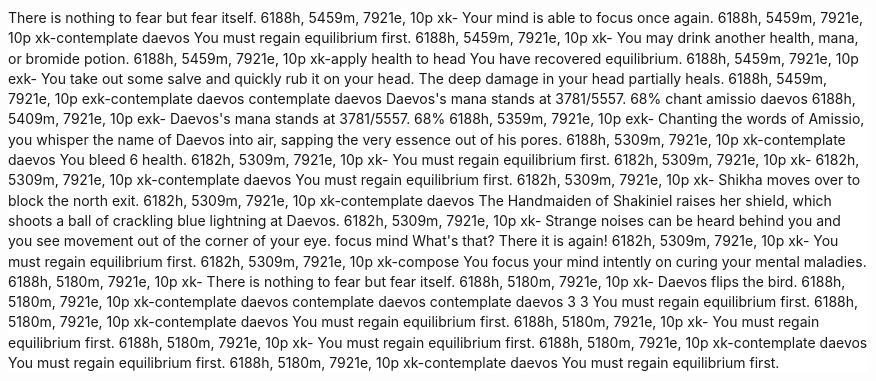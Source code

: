 There is nothing to fear but fear itself.
6188h, 5459m, 7921e, 10p xk-
Your mind is able to focus once again.
6188h, 5459m, 7921e, 10p xk-contemplate daevos
You must regain equilibrium first.
6188h, 5459m, 7921e, 10p xk-
You may drink another health, mana, or bromide potion.
6188h, 5459m, 7921e, 10p xk-apply health to head
You have recovered equilibrium.
6188h, 5459m, 7921e, 10p exk-
You take out some salve and quickly rub it on your head.
The deep damage in your head partially heals.
6188h, 5459m, 7921e, 10p exk-contemplate daevos
contemplate daevos
Daevos's mana stands at 3781/5557.
68%
chant amissio daevos
6188h, 5409m, 7921e, 10p exk-
Daevos's mana stands at 3781/5557.
68%
6188h, 5359m, 7921e, 10p exk-
Chanting the words of Amissio, you whisper the name of Daevos into air, sapping the very 
essence out of his pores.
6188h, 5309m, 7921e, 10p xk-contemplate daevos
You bleed 6 health.
6182h, 5309m, 7921e, 10p xk-
You must regain equilibrium first.
6182h, 5309m, 7921e, 10p xk-
6182h, 5309m, 7921e, 10p xk-contemplate daevos
You must regain equilibrium first.
6182h, 5309m, 7921e, 10p xk-
Shikha moves over to block the north exit.
6182h, 5309m, 7921e, 10p xk-contemplate daevos
The Handmaiden of Shakiniel raises her shield, which shoots a ball of crackling blue 
lightning at Daevos.
<Daevos has BLACKOUT>
6182h, 5309m, 7921e, 10p xk-
Strange noises can be heard behind you and you see movement out of the corner of your eye.
focus mind
What's that? There it is again!
6182h, 5309m, 7921e, 10p xk-
You must regain equilibrium first.
6182h, 5309m, 7921e, 10p xk-compose
You focus your mind intently on curing your mental maladies.
6188h, 5180m, 7921e, 10p xk-
There is nothing to fear but fear itself.
6188h, 5180m, 7921e, 10p xk-
Daevos flips the bird.
6188h, 5180m, 7921e, 10p xk-contemplate daevos
contemplate daevos
contemplate daevos
3
3
You must regain equilibrium first.
6188h, 5180m, 7921e, 10p xk-contemplate daevos
You must regain equilibrium first.
6188h, 5180m, 7921e, 10p xk-
You must regain equilibrium first.
6188h, 5180m, 7921e, 10p xk-
You must regain equilibrium first.
6188h, 5180m, 7921e, 10p xk-contemplate daevos
You must regain equilibrium first.
6188h, 5180m, 7921e, 10p xk-contemplate daevos
You must regain equilibrium first.